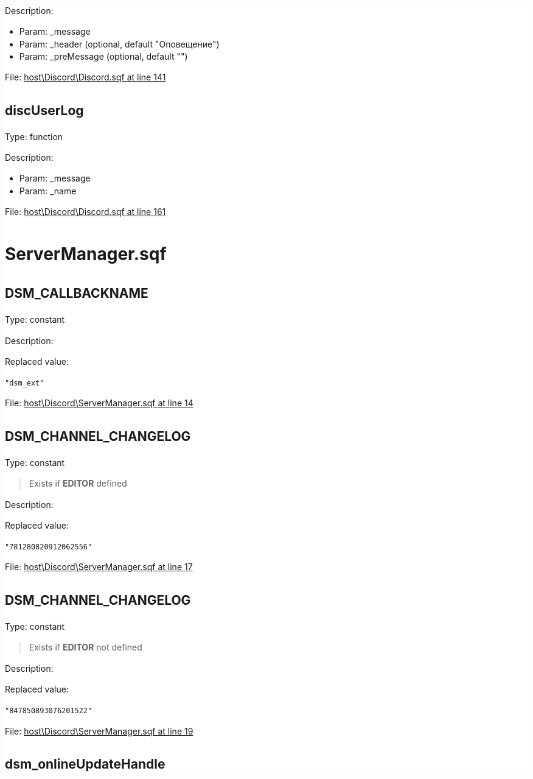 Description: 
- Param: _message
- Param: _header (optional, default "Оповещение")
- Param: _preMessage (optional, default "")

File: [host\Discord\Discord.sqf at line 141](../../../Src/host/Discord/Discord.sqf#L141)
## discUserLog

Type: function

Description: 
- Param: _message
- Param: _name

File: [host\Discord\Discord.sqf at line 161](../../../Src/host/Discord/Discord.sqf#L161)
# ServerManager.sqf

## DSM_CALLBACKNAME

Type: constant

Description: 


Replaced value:
```sqf
"dsm_ext"
```
File: [host\Discord\ServerManager.sqf at line 14](../../../Src/host/Discord/ServerManager.sqf#L14)
## DSM_CHANNEL_CHANGELOG

Type: constant

> Exists if **EDITOR** defined

Description: 


Replaced value:
```sqf
"781280820912062556"
```
File: [host\Discord\ServerManager.sqf at line 17](../../../Src/host/Discord/ServerManager.sqf#L17)
## DSM_CHANNEL_CHANGELOG

Type: constant

> Exists if **EDITOR** not defined

Description: 


Replaced value:
```sqf
"847850893076201522"
```
File: [host\Discord\ServerManager.sqf at line 19](../../../Src/host/Discord/ServerManager.sqf#L19)
## dsm_onlineUpdateHandle
